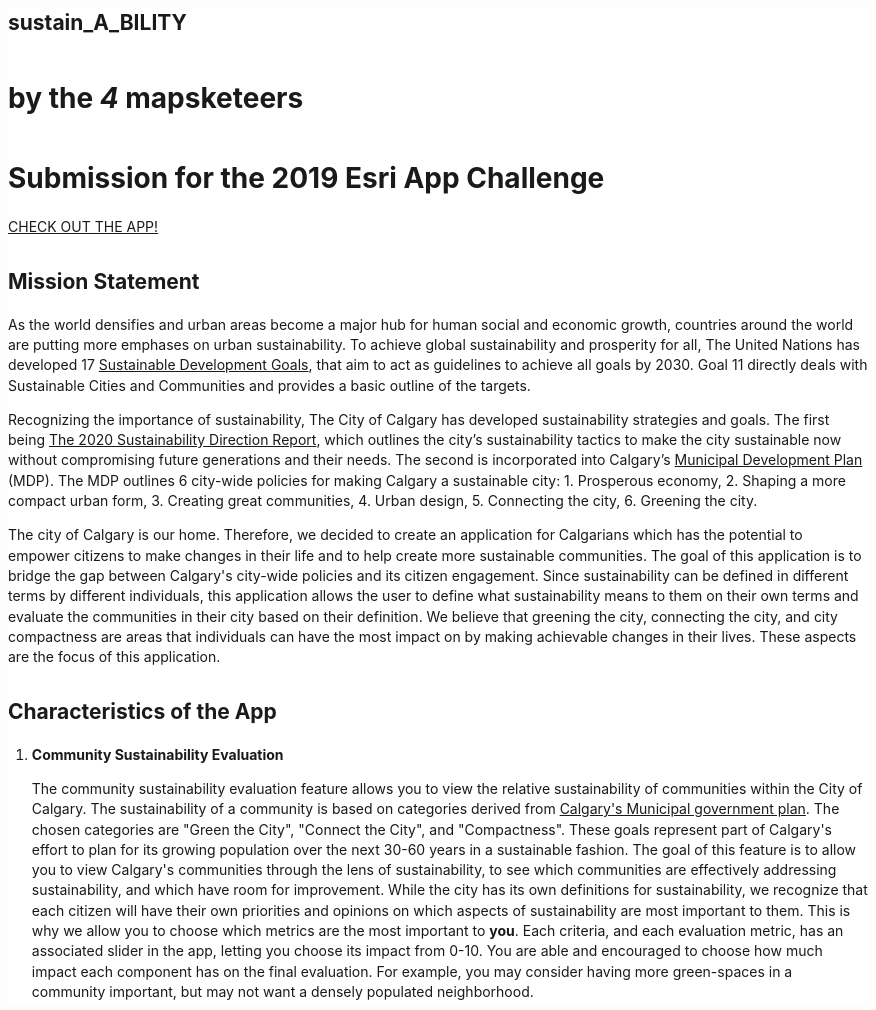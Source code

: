 ## sustain_A_BILITY

# by the _4_ mapsketeers

# Submission for the 2019 Esri App Challenge

[CHECK OUT THE APP!](https://esricanada-ce.github.io/ecce-app-challenge-2019/The_Four_Mapsketeers/app/sustainAbility/)  

## Mission Statement

As the world densifies and urban areas become a major hub for human social and economic growth, countries around the world are putting more emphases on urban sustainability. To achieve global sustainability and prosperity for all, The United Nations has developed 17 [Sustainable Development Goals](https://www.un.org/sustainabledevelopment/sustainable-development-goals/), that aim to act as guidelines to achieve all goals by 2030\. Goal 11 directly deals with Sustainable Cities and Communities and provides a basic outline of the targets.

Recognizing the importance of sustainability, The City of Calgary has developed sustainability strategies and goals. The first being [The 2020 Sustainability Direction Report](http://www.calgary.ca/PDA/pd/Documents/municipal-development-plan/2020-sustainability-direction.pdf), which outlines the city’s sustainability tactics to make the city sustainable now without compromising future generations and their needs. The second is incorporated into Calgary’s [Municipal Development Plan](http://www.calgary.ca/PDA/pd/Pages/Municipal-Development-Plan/Goals-for-a-Well-Planned-Calgary.aspx) (MDP). The MDP outlines 6 city-wide policies for making Calgary a sustainable city: 1\. Prosperous economy, 2\. Shaping a more compact urban form, 3\. Creating great communities, 4\. Urban design, 5\. Connecting the city, 6\. Greening the city.

The city of Calgary is our home. Therefore, we decided to create an application for Calgarians which has the potential to empower citizens to make changes in their life and to help create more sustainable communities. The goal of this application is to bridge the gap between Calgary's city-wide policies and its citizen engagement. Since sustainability can be defined in different terms by different individuals, this application allows the user to define what sustainability means to them on their own terms and evaluate the communities in their city based on their definition. We believe that greening the city, connecting the city, and city compactness are areas that individuals can have the most impact on by making achievable changes in their lives. These aspects are the focus of this application.

## Characteristics of the App

1.  **Community Sustainability Evaluation**

    The community sustainability evaluation feature allows you to view the relative sustainability of communities within the City of Calgary. The sustainability of a community is based on categories derived from [Calgary's Municipal government plan](http://www.calgary.ca/PDA/pd/Pages/Municipal-Development-Plan/Goals-for-a-Well-Planned-Calgary.aspx). The chosen categories are "Green the City", "Connect the City", and "Compactness". These goals represent part of Calgary's effort to plan for its growing population over the next 30-60 years in a sustainable fashion. The goal of this feature is to allow you to view Calgary's communities through the lens of sustainability, to see which communities are effectively addressing sustainability, and which have room for improvement. While the city has its own definitions for sustainability, we recognize that each citizen will have their own priorities and opinions on which aspects of sustainability are most important to them. This is why we allow you to choose which metrics are the most important to **you**. Each criteria, and each evaluation metric, has an associated slider in the app, letting you choose its impact from 0-10\. You are able and encouraged to choose how much impact each component has on the final evaluation. For example, you may consider having more green-spaces in a community important, but may not want a densely populated neighborhood.

